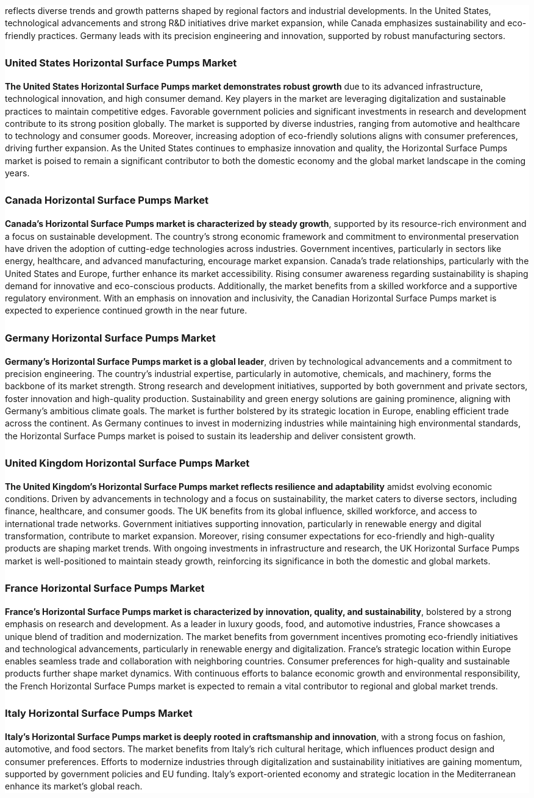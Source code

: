 reflects diverse trends and growth patterns shaped by regional factors and industrial developments. In the United States, technological advancements and strong R&amp;D initiatives drive market expansion, while Canada emphasizes sustainability and eco-friendly practices. Germany leads with its precision engineering and innovation, supported by robust manufacturing sectors.</span></em></p></blockquote><h3><strong>United States Horizontal Surface Pumps Market</strong></h3><p><strong>The United States Horizontal Surface Pumps market demonstrates robust growth</strong> due to its advanced infrastructure, technological innovation, and high consumer demand. Key players in the market are leveraging digitalization and sustainable practices to maintain competitive edges. Favorable government policies and significant investments in research and development contribute to its strong position globally. The market is supported by diverse industries, ranging from automotive and healthcare to technology and consumer goods. Moreover, increasing adoption of eco-friendly solutions aligns with consumer preferences, driving further expansion. As the United States continues to emphasize innovation and quality, the Horizontal Surface Pumps market is poised to remain a significant contributor to both the domestic economy and the global market landscape in the coming years.</p><h3><strong>Canada Horizontal Surface Pumps Market</strong></h3><p><strong>Canada&rsquo;s Horizontal Surface Pumps market is characterized by steady growth</strong>, supported by its resource-rich environment and a focus on sustainable development. The country&rsquo;s strong economic framework and commitment to environmental preservation have driven the adoption of cutting-edge technologies across industries. Government incentives, particularly in sectors like energy, healthcare, and advanced manufacturing, encourage market expansion. Canada&rsquo;s trade relationships, particularly with the United States and Europe, further enhance its market accessibility. Rising consumer awareness regarding sustainability is shaping demand for innovative and eco-conscious products. Additionally, the market benefits from a skilled workforce and a supportive regulatory environment. With an emphasis on innovation and inclusivity, the Canadian Horizontal Surface Pumps market is expected to experience continued growth in the near future.</p><h3><strong>Germany Horizontal Surface Pumps Market</strong></h3><p><strong>Germany&rsquo;s Horizontal Surface Pumps market is a global leader</strong>, driven by technological advancements and a commitment to precision engineering. The country&rsquo;s industrial expertise, particularly in automotive, chemicals, and machinery, forms the backbone of its market strength. Strong research and development initiatives, supported by both government and private sectors, foster innovation and high-quality production. Sustainability and green energy solutions are gaining prominence, aligning with Germany&rsquo;s ambitious climate goals. The market is further bolstered by its strategic location in Europe, enabling efficient trade across the continent. As Germany continues to invest in modernizing industries while maintaining high environmental standards, the Horizontal Surface Pumps market is poised to sustain its leadership and deliver consistent growth.</p><h3><strong>United Kingdom Horizontal Surface Pumps Market</strong></h3><p><strong>The United Kingdom&rsquo;s Horizontal Surface Pumps market reflects resilience and adaptability</strong> amidst evolving economic conditions. Driven by advancements in technology and a focus on sustainability, the market caters to diverse sectors, including finance, healthcare, and consumer goods. The UK benefits from its global influence, skilled workforce, and access to international trade networks. Government initiatives supporting innovation, particularly in renewable energy and digital transformation, contribute to market expansion. Moreover, rising consumer expectations for eco-friendly and high-quality products are shaping market trends. With ongoing investments in infrastructure and research, the UK Horizontal Surface Pumps market is well-positioned to maintain steady growth, reinforcing its significance in both the domestic and global markets.</p><h3><strong>France Horizontal Surface Pumps Market</strong></h3><p><strong>France&rsquo;s Horizontal Surface Pumps market is characterized by innovation, quality, and sustainability</strong>, bolstered by a strong emphasis on research and development. As a leader in luxury goods, food, and automotive industries, France showcases a unique blend of tradition and modernization. The market benefits from government incentives promoting eco-friendly initiatives and technological advancements, particularly in renewable energy and digitalization. France&rsquo;s strategic location within Europe enables seamless trade and collaboration with neighboring countries. Consumer preferences for high-quality and sustainable products further shape market dynamics. With continuous efforts to balance economic growth and environmental responsibility, the French Horizontal Surface Pumps market is expected to remain a vital contributor to regional and global market trends.</p><h3><strong>Italy Horizontal Surface Pumps Market</strong></h3><p><strong>Italy&rsquo;s Horizontal Surface Pumps market is deeply rooted in craftsmanship and innovation</strong>, with a strong focus on fashion, automotive, and food sectors. The market benefits from Italy&rsquo;s rich cultural heritage, which influences product design and consumer preferences. Efforts to modernize industries through digitalization and sustainability initiatives are gaining momentum, supported by government policies and EU funding. Italy&rsquo;s export-oriented economy and strategic location in the Mediterranean enhance its market&rsquo;s global reach.